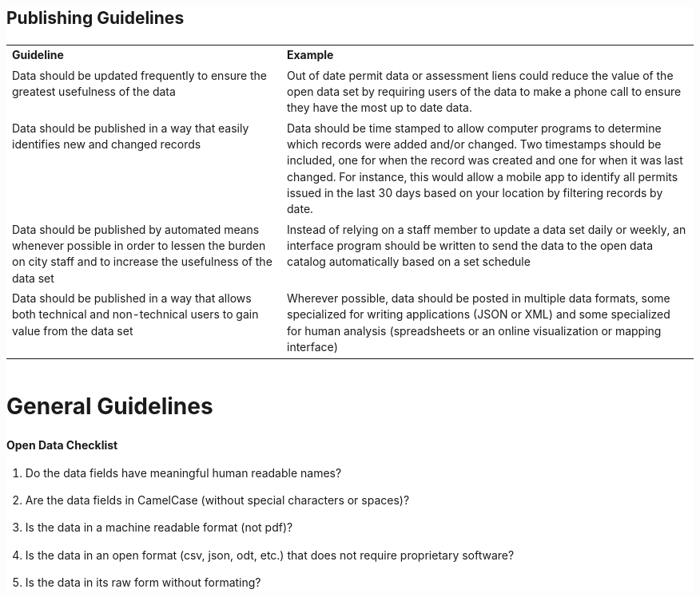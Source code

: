 
## Publishing Guidelines

<table>
  <tr>
    <td width=40%><b>Guideline</b></td>
    <td width=60%><b>Example</b></td>
  </tr>
  <tr>
    <td>Data should be updated frequently to ensure the greatest usefulness of the data</td>
    <td>Out of date permit data or assessment liens could reduce the value of the open data set by requiring users of the data to make a phone call to ensure they have the most up to date data.</td>
  </tr>
  <tr>
    <td>Data should be published in a way that easily identifies new and changed records</td>
    <td>Data should be time stamped to allow computer programs to determine which records were added and/or changed. Two timestamps should be included, one for when the record was created and one for when it was last changed. For instance, this would allow a mobile app to identify all permits issued in the last 30 days based on your location by filtering records by date.  </td>
  </tr>
  <tr>
    <td>Data should be published by automated means whenever possible in order to lessen the burden on city staff and to increase the usefulness of the data set</td>
    <td>Instead of relying on a staff member to update a data set daily or weekly, an interface program should be written to send the data to the open data catalog automatically based on a set schedule</td>
  </tr>
  <tr>
    <td>Data should be published in a way that allows both technical and non-technical users to gain value from the data set</td>
    <td>Wherever possible, data should be posted in multiple data formats, some specialized for writing applications (JSON or XML) and some specialized for human analysis (spreadsheets or an online visualization or mapping interface)</td>
  </tr>
</table>

# General Guidelines

**Open Data Checklist** 

1. Do the data fields have meaningful human readable names? 

2. Are the data fields in CamelCase (without special characters or spaces)? 

3. Is the data in a machine readable format (not pdf)? 

4. Is the data in an open format (csv, json, odt, etc.) that does not require proprietary software?

5. Is the data in its raw form without formating? 
